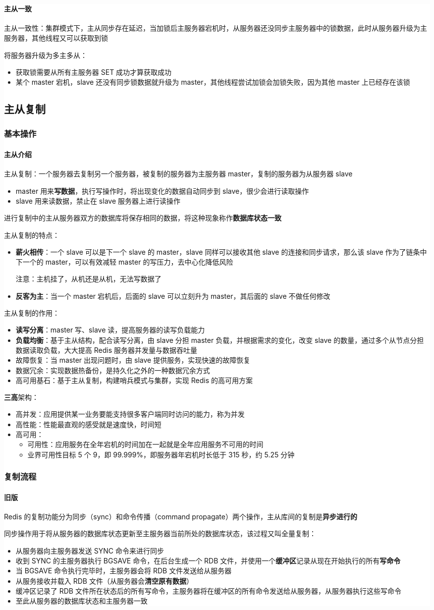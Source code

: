 #### 主从一致

主从一致性：集群模式下，主从同步存在延迟，当加锁后主服务器宕机时，从服务器还没同步主服务器中的锁数据，此时从服务器升级为主服务器，其他线程又可以获取到锁

将服务器升级为多主多从：

* 获取锁需要从所有主服务器 SET 成功才算获取成功
* 某个 master 宕机，slave 还没有同步锁数据就升级为 master，其他线程尝试加锁会加锁失败，因为其他 master 上已经存在该锁

## 主从复制

### 基本操作

#### 主从介绍

主从复制：一个服务器去复制另一个服务器，被复制的服务器为主服务器 master，复制的服务器为从服务器 slave

* master 用来**写数据**，执行写操作时，将出现变化的数据自动同步到 slave，很少会进行读取操作
* slave 用来读数据，禁止在 slave 服务器上进行读操作

进行复制中的主从服务器双方的数据库将保存相同的数据，将这种现象称作**数据库状态一致**

主从复制的特点：

* **薪火相传**：一个 slave 可以是下一个 slave 的 master，slave 同样可以接收其他 slave 的连接和同步请求，那么该 slave 作为了链条中下一个的 master，可以有效减轻 master 的写压力，去中心化降低风险

  注意：主机挂了，从机还是从机，无法写数据了
* **反客为主**：当一个 master 宕机后，后面的 slave 可以立刻升为 master，其后面的 slave 不做任何修改

主从复制的作用：

- **读写分离**：master 写、slave 读，提高服务器的读写负载能力
- **负载均衡**：基于主从结构，配合读写分离，由 slave 分担 master 负载，并根据需求的变化，改变 slave 的数量，通过多个从节点分担数据读取负载，大大提高 Redis 服务器并发量与数据吞吐量
- 故障恢复：当 master 出现问题时，由 slave 提供服务，实现快速的故障恢复
- 数据冗余：实现数据热备份，是持久化之外的一种数据冗余方式
- 高可用基石：基于主从复制，构建哨兵模式与集群，实现 Redis 的高可用方案

**三高**架构：

- 高并发：应用提供某一业务要能支持很多客户端同时访问的能力，称为并发
- 高性能：性能最直观的感受就是速度快，时间短
- 高可用：
  - 可用性：应用服务在全年宕机的时间加在一起就是全年应用服务不可用的时间
  - 业界可用性目标 5 个 9，即 99.999%，即服务器年宕机时长低于 315 秒，约 5.25 分钟

### 复制流程

#### 旧版

Redis 的复制功能分为同步（sync）和命令传播（command propagate）两个操作，主从库间的复制是**异步进行的**

同步操作用于将从服务器的数据库状态更新至主服务器当前所处的数据库状态，该过程又叫全量复制：

* 从服务器向主服务器发送 SYNC 命令来进行同步
* 收到 SYNC 的主服务器执行 BGSAVE 命令，在后台生成一个 RDB 文件，并使用一个**缓冲区**记录从现在开始执行的所有**写命令**
* 当 BGSAVE 命令执行完毕时，主服务器会将 RDB 文件发送给从服务器
* 从服务接收并载入 RDB 文件（从服务器会**清空原有数据**）
* 缓冲区记录了 RDB 文件所在状态后的所有写命令，主服务器将在缓冲区的所有命令发送给从服务器，从服务器执行这些写命令
* 至此从服务器的数据库状态和主服务器一致
